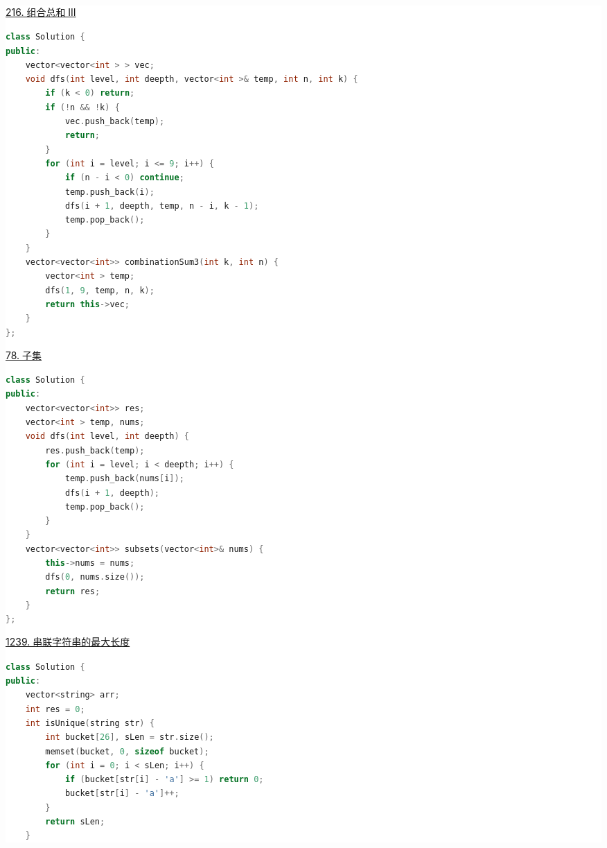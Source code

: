 [216. 组合总和 III](https://leetcode-cn.com/problems/combination-sum-iii/)

```cpp
class Solution {
public:
    vector<vector<int > > vec;
    void dfs(int level, int deepth, vector<int >& temp, int n, int k) {
        if (k < 0) return;
        if (!n && !k) {
            vec.push_back(temp);
            return;
        }
        for (int i = level; i <= 9; i++) {
            if (n - i < 0) continue;
            temp.push_back(i);
            dfs(i + 1, deepth, temp, n - i, k - 1);
            temp.pop_back();
        }
    }
    vector<vector<int>> combinationSum3(int k, int n) {
        vector<int > temp;
        dfs(1, 9, temp, n, k);
        return this->vec;
    }
};
```

[78. 子集](https://leetcode-cn.com/problems/subsets/)

```cpp
class Solution {
public:
    vector<vector<int>> res;
    vector<int > temp, nums;
    void dfs(int level, int deepth) {
        res.push_back(temp);
        for (int i = level; i < deepth; i++) {
            temp.push_back(nums[i]);
            dfs(i + 1, deepth);
            temp.pop_back();
        }
    }
    vector<vector<int>> subsets(vector<int>& nums) {
        this->nums = nums;
        dfs(0, nums.size());
        return res;
    }
};
```

[1239. 串联字符串的最大长度](https://leetcode-cn.com/problems/maximum-length-of-a-concatenated-string-with-unique-characters/)

```cpp
class Solution {
public:
    vector<string> arr;
    int res = 0;
    int isUnique(string str) {
        int bucket[26], sLen = str.size();
        memset(bucket, 0, sizeof bucket);
        for (int i = 0; i < sLen; i++) {
            if (bucket[str[i] - 'a'] >= 1) return 0;
            bucket[str[i] - 'a']++;
        }
        return sLen;
    }
```